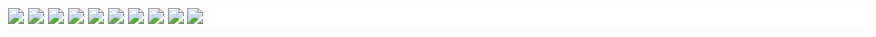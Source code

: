 <a href="https://opencollective.com/pixelfed-528/sponsor/0/website" target="_blank"><img src="https://opencollective.com/pixelfed-528/sponsor/0/avatar.svg"></a>
<a href="https://opencollective.com/pixelfed-528/sponsor/1/website" target="_blank"><img src="https://opencollective.com/pixelfed-528/sponsor/1/avatar.svg"></a>
<a href="https://opencollective.com/pixelfed-528/sponsor/2/website" target="_blank"><img src="https://opencollective.com/pixelfed-528/sponsor/2/avatar.svg"></a>
<a href="https://opencollective.com/pixelfed-528/sponsor/3/website" target="_blank"><img src="https://opencollective.com/pixelfed-528/sponsor/3/avatar.svg"></a>
<a href="https://opencollective.com/pixelfed-528/sponsor/4/website" target="_blank"><img src="https://opencollective.com/pixelfed-528/sponsor/4/avatar.svg"></a>
<a href="https://opencollective.com/pixelfed-528/sponsor/5/website" target="_blank"><img src="https://opencollective.com/pixelfed-528/sponsor/5/avatar.svg"></a>
<a href="https://opencollective.com/pixelfed-528/sponsor/6/website" target="_blank"><img src="https://opencollective.com/pixelfed-528/sponsor/6/avatar.svg"></a>
<a href="https://opencollective.com/pixelfed-528/sponsor/7/website" target="_blank"><img src="https://opencollective.com/pixelfed-528/sponsor/7/avatar.svg"></a>
<a href="https://opencollective.com/pixelfed-528/sponsor/8/website" target="_blank"><img src="https://opencollective.com/pixelfed-528/sponsor/8/avatar.svg"></a>
<a href="https://opencollective.com/pixelfed-528/sponsor/9/website" target="_blank"><img src="https://opencollective.com/pixelfed-528/sponsor/9/avatar.svg"></a>

